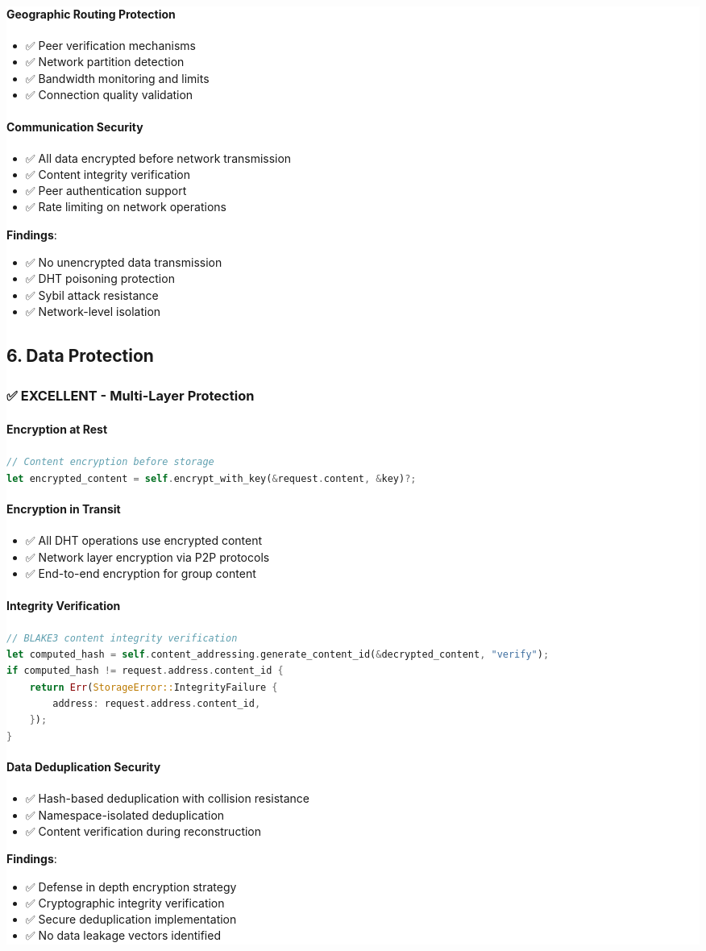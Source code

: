 #### Geographic Routing Protection
- ✅ Peer verification mechanisms
- ✅ Network partition detection
- ✅ Bandwidth monitoring and limits
- ✅ Connection quality validation

#### Communication Security
- ✅ All data encrypted before network transmission
- ✅ Content integrity verification
- ✅ Peer authentication support
- ✅ Rate limiting on network operations

**Findings**:
- ✅ No unencrypted data transmission
- ✅ DHT poisoning protection
- ✅ Sybil attack resistance
- ✅ Network-level isolation

## 6. Data Protection

### ✅ **EXCELLENT** - Multi-Layer Protection

#### Encryption at Rest
```rust
// Content encryption before storage
let encrypted_content = self.encrypt_with_key(&request.content, &key)?;
```

#### Encryption in Transit
- ✅ All DHT operations use encrypted content
- ✅ Network layer encryption via P2P protocols
- ✅ End-to-end encryption for group content

#### Integrity Verification
```rust
// BLAKE3 content integrity verification
let computed_hash = self.content_addressing.generate_content_id(&decrypted_content, "verify");
if computed_hash != request.address.content_id {
    return Err(StorageError::IntegrityFailure {
        address: request.address.content_id,
    });
}
```

#### Data Deduplication Security
- ✅ Hash-based deduplication with collision resistance
- ✅ Namespace-isolated deduplication
- ✅ Content verification during reconstruction

**Findings**:
- ✅ Defense in depth encryption strategy
- ✅ Cryptographic integrity verification
- ✅ Secure deduplication implementation
- ✅ No data leakage vectors identified
